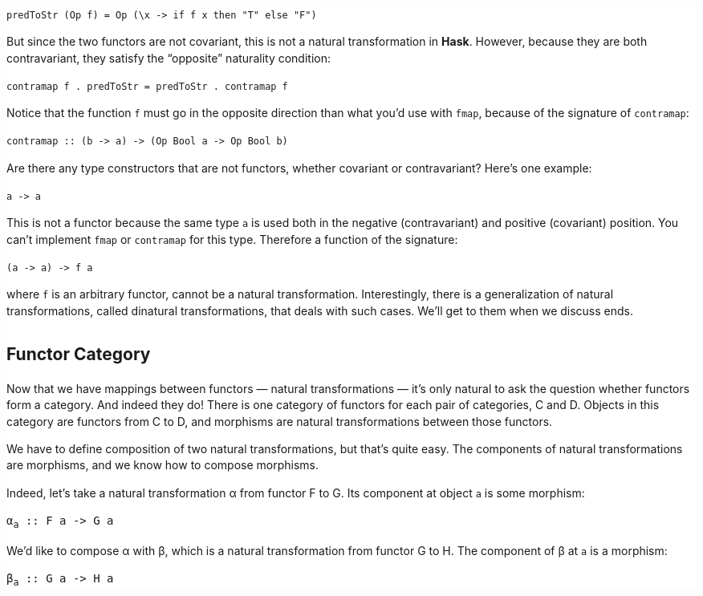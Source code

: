 ```
predToStr (Op f) = Op (\x -> if f x then "T" else "F")
```

But since the two functors are not covariant, this is not a natural transformation in **Hask**. However, because they are both contravariant, they satisfy the “opposite” naturality condition:

```
contramap f . predToStr = predToStr . contramap f
```

Notice that the function `f` must go in the opposite direction than what you’d use with `fmap`, because of the signature of `contramap`:

```
contramap :: (b -> a) -> (Op Bool a -> Op Bool b)
```

Are there any type constructors that are not functors, whether covariant or contravariant? Here’s one example:

```
a -> a
```

This is not a functor because the same type `a` is used both in the negative (contravariant) and positive (covariant) position. You can’t implement `fmap` or `contramap` for this type. Therefore a function of the signature:

```
(a -> a) -> f a
```

where `f` is an arbitrary functor, cannot be a natural transformation. Interestingly, there is a generalization of natural transformations, called dinatural transformations, that deals with such cases. We’ll get to them when we discuss ends.

## Functor Category

Now that we have mappings between functors — natural transformations — it’s only natural to ask the question whether functors form a category. And indeed they do! There is one category of functors for each pair of categories, C and D. Objects in this category are functors from C to D, and morphisms are natural transformations between those functors.

We have to define composition of two natural transformations, but that’s quite easy. The components of natural transformations are morphisms, and we know how to compose morphisms.

Indeed, let’s take a natural transformation α from functor F to G. Its component at object `a` is some morphism:

<pre>
α<sub>a</sub> :: F a -> G a
</pre>

We’d like to compose α with β, which is a natural transformation from functor G to H. The component of β at `a` is a morphism:

<pre>
β<sub>a</sub> :: G a -> H a
</pre>
